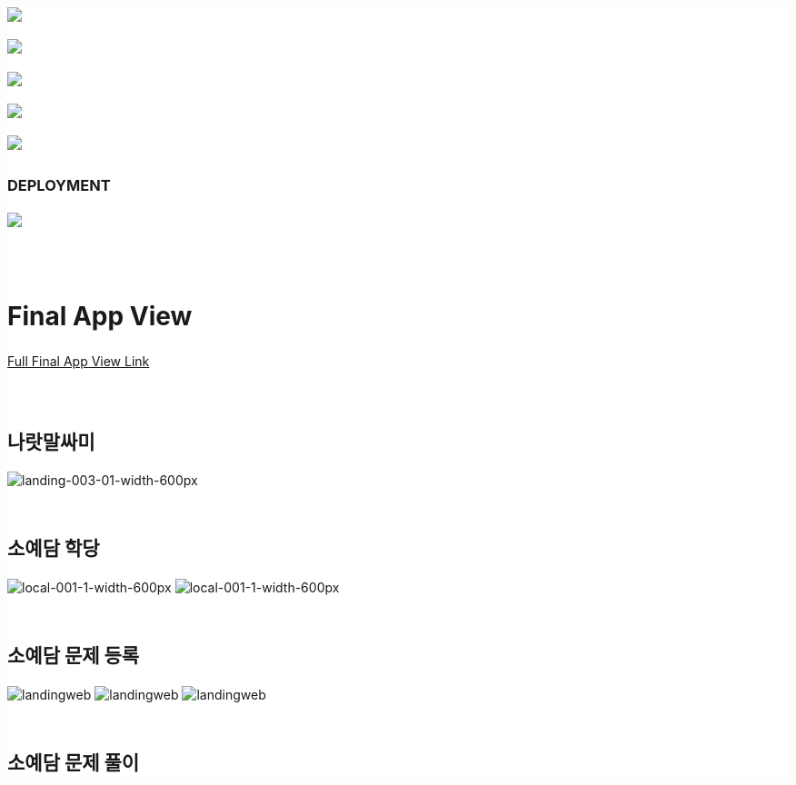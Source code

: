 ![](https://img.shields.io/badge/BACK-NodeMailer-30B980?style=for-the-badge&logo=nodemailer)

![](https://img.shields.io/badge/BACK-JWT-000000?style=for-the-badge&logo=json-web-tokens)

![](https://img.shields.io/badge/BACK-oauth-800000?style=for-the-badge&logo=oauth)

![](https://img.shields.io/badge/BACK-Sequelize-258FFA?style=for-the-badge&logo=sequelize)

![](https://img.shields.io/badge/BACK-MySQL-4479A1?style=for-the-badge&logo=mysql)

### DEPLOYMENT

![](https://img.shields.io/badge/DEPLOY-AMAZON_AWS-232F3E?style=for-the-badge&logo=amazon-aws)

<br>

# Final App View

[Full Final App View Link](https://github.com/codestates/TheKing-sLetters/wiki/Final-App-View)

<br>

## **나랏말싸미**

<img src="https://media.vlpt.us/images/yonghk423/post/590c8996-fac0-4740-b28b-2ecf80a5b939/LandingPage.gif" alt="landing-003-01-width-600px" border="0" />

<br>
<br>

## **소예담 학당**

<img src="https://media.vlpt.us/images/yonghk423/post/f6240692-0bdf-4cea-a39a-99497dc889d2/GoTestPage1.gif" alt="local-001-1-width-600px" border="0">
<img src="https://media.vlpt.us/images/yonghk423/post/46a7d569-d0b0-4102-a2f7-c37c3a47915a/GoTestPage2.gif" alt="local-001-1-width-600px" border="0">

<br>
<br>

## **소예담 문제 등록**

<img alt="landingweb" src="https://media.vlpt.us/images/yonghk423/post/cf4e5ef6-ca41-4d95-871d-96d90aa3fac2/QuizMake1.gif">
<img alt="landingweb" src="https://media.vlpt.us/images/yonghk423/post/b00a77b2-a88a-4103-8f3a-470046006de2/QuizMake2.gif">
<img alt="landingweb" src="https://media.vlpt.us/images/yonghk423/post/48782613-ee62-4184-aebf-718efeae81e9/QuizMake3.gif">

<br>
<br>

## **소예담 문제 풀이**
